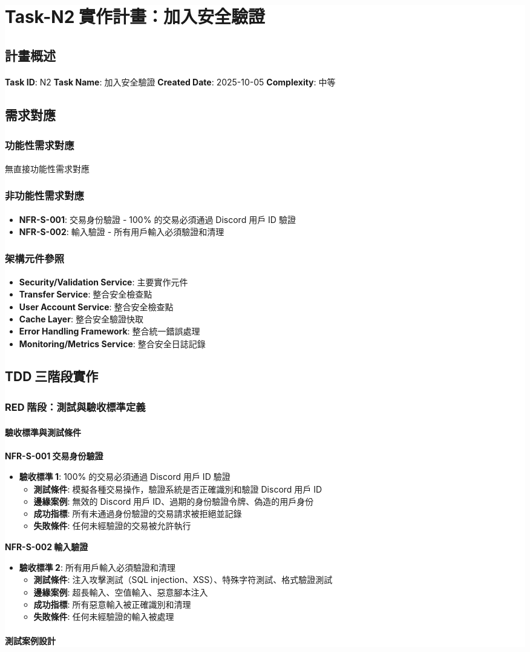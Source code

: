 # Task-N2 實作計畫：加入安全驗證

## 計畫概述

**Task ID**: N2
**Task Name**: 加入安全驗證
**Created Date**: 2025-10-05
**Complexity**: 中等

## 需求對應

### 功能性需求對應
無直接功能性需求對應

### 非功能性需求對應
- **NFR-S-001**: 交易身份驗證 - 100% 的交易必須通過 Discord 用戶 ID 驗證
- **NFR-S-002**: 輸入驗證 - 所有用戶輸入必須驗證和清理

### 架構元件參照
- **Security/Validation Service**: 主要實作元件
- **Transfer Service**: 整合安全檢查點
- **User Account Service**: 整合安全檢查點
- **Cache Layer**: 整合安全驗證快取
- **Error Handling Framework**: 整合統一錯誤處理
- **Monitoring/Metrics Service**: 整合安全日誌記錄

## TDD 三階段實作

### RED 階段：測試與驗收標準定義

#### 驗收標準與測試條件

**NFR-S-001 交易身份驗證**
- **驗收標準 1**: 100% 的交易必須通過 Discord 用戶 ID 驗證
  - **測試條件**: 模擬各種交易操作，驗證系統是否正確識別和驗證 Discord 用戶 ID
  - **邊緣案例**: 無效的 Discord 用戶 ID、過期的身份驗證令牌、偽造的用戶身份
  - **成功指標**: 所有未通過身份驗證的交易請求被拒絕並記錄
  - **失敗條件**: 任何未經驗證的交易被允許執行

**NFR-S-002 輸入驗證**
- **驗收標準 2**: 所有用戶輸入必須驗證和清理
  - **測試條件**: 注入攻擊測試（SQL injection、XSS）、特殊字符測試、格式驗證測試
  - **邊緣案例**: 超長輸入、空值輸入、惡意腳本注入
  - **成功指標**: 所有惡意輸入被正確識別和清理
  - **失敗條件**: 任何未經驗證的輸入被處理

#### 測試案例設計
